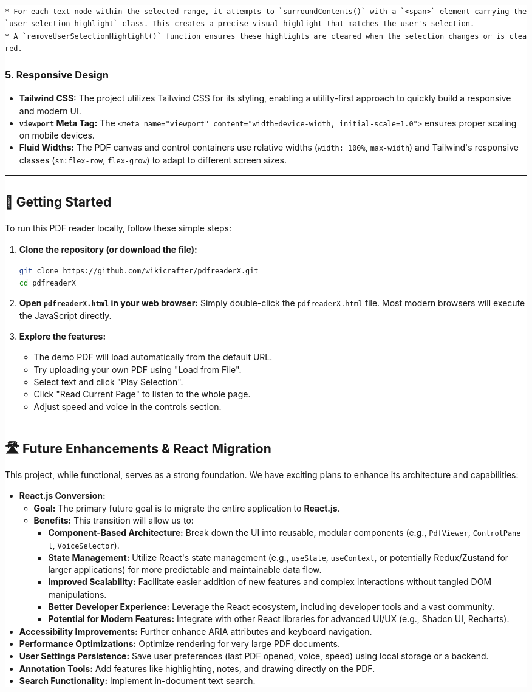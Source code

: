     * For each text node within the selected range, it attempts to `surroundContents()` with a `<span>` element carrying the `user-selection-highlight` class. This creates a precise visual highlight that matches the user's selection.
    * A `removeUserSelectionHighlight()` function ensures these highlights are cleared when the selection changes or is cleared.

### 5. Responsive Design

* **Tailwind CSS:** The project utilizes Tailwind CSS for its styling, enabling a utility-first approach to quickly build a responsive and modern UI.
* **`viewport` Meta Tag:** The `<meta name="viewport" content="width=device-width, initial-scale=1.0">` ensures proper scaling on mobile devices.
* **Fluid Widths:** The PDF canvas and control containers use relative widths (`width: 100%`, `max-width`) and Tailwind's responsive classes (`sm:flex-row`, `flex-grow`) to adapt to different screen sizes.

---

## 🚀 Getting Started

To run this PDF reader locally, follow these simple steps:

1.  **Clone the repository (or download the file):**
    ```bash
    git clone https://github.com/wikicrafter/pdfreaderX.git
    cd pdfreaderX
    ```
    

2.  **Open `pdfreaderX.html` in your web browser:**
    Simply double-click the `pdfreaderX.html` file. Most modern browsers will execute the JavaScript directly.

3.  **Explore the features:**
    * The demo PDF will load automatically from the default URL.
    * Try uploading your own PDF using "Load from File".
    * Select text and click "Play Selection".
    * Click "Read Current Page" to listen to the whole page.
    * Adjust speed and voice in the controls section.

---

## 🛣️ Future Enhancements & React Migration

This project, while functional, serves as a strong foundation. We have exciting plans to enhance its architecture and capabilities:

* **React.js Conversion:**
    * **Goal:** The primary future goal is to migrate the entire application to **React.js**.
    * **Benefits:** This transition will allow us to:
        * **Component-Based Architecture:** Break down the UI into reusable, modular components (e.g., `PdfViewer`, `ControlPanel`, `VoiceSelector`).
        * **State Management:** Utilize React's state management (e.g., `useState`, `useContext`, or potentially Redux/Zustand for larger applications) for more predictable and maintainable data flow.
        * **Improved Scalability:** Facilitate easier addition of new features and complex interactions without tangled DOM manipulations.
        * **Better Developer Experience:** Leverage the React ecosystem, including developer tools and a vast community.
        * **Potential for Modern Features:** Integrate with other React libraries for advanced UI/UX (e.g., Shadcn UI, Recharts).
* **Accessibility Improvements:** Further enhance ARIA attributes and keyboard navigation.
* **Performance Optimizations:** Optimize rendering for very large PDF documents.
* **User Settings Persistence:** Save user preferences (last PDF opened, voice, speed) using local storage or a backend.
* **Annotation Tools:** Add features like highlighting, notes, and drawing directly on the PDF.
* **Search Functionality:** Implement in-document text search.

